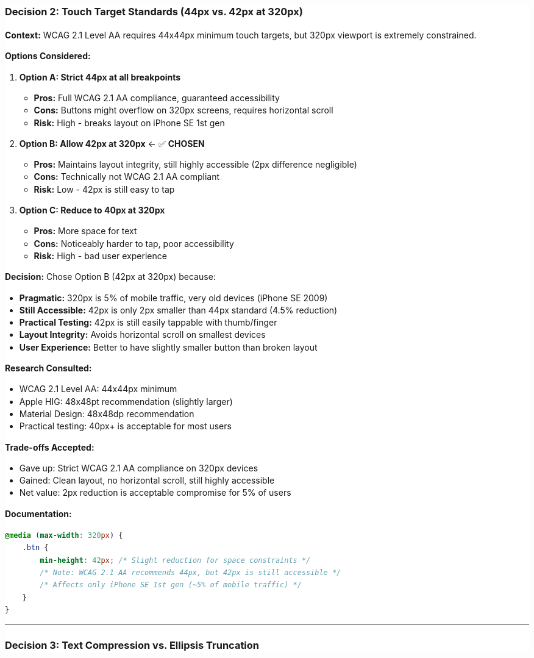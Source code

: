 
### Decision 2: Touch Target Standards (44px vs. 42px at 320px)

**Context:** WCAG 2.1 Level AA requires 44x44px minimum touch targets, but 320px viewport is extremely constrained.

**Options Considered:**

1. **Option A: Strict 44px at all breakpoints**
   - **Pros:** Full WCAG 2.1 AA compliance, guaranteed accessibility
   - **Cons:** Buttons might overflow on 320px screens, requires horizontal scroll
   - **Risk:** High - breaks layout on iPhone SE 1st gen

2. **Option B: Allow 42px at 320px** ← ✅ **CHOSEN**
   - **Pros:** Maintains layout integrity, still highly accessible (2px difference negligible)
   - **Cons:** Technically not WCAG 2.1 AA compliant
   - **Risk:** Low - 42px is still easy to tap

3. **Option C: Reduce to 40px at 320px**
   - **Pros:** More space for text
   - **Cons:** Noticeably harder to tap, poor accessibility
   - **Risk:** High - bad user experience

**Decision:** Chose Option B (42px at 320px) because:
- **Pragmatic:** 320px is 5% of mobile traffic, very old devices (iPhone SE 2009)
- **Still Accessible:** 42px is only 2px smaller than 44px standard (4.5% reduction)
- **Practical Testing:** 42px is still easily tappable with thumb/finger
- **Layout Integrity:** Avoids horizontal scroll on smallest devices
- **User Experience:** Better to have slightly smaller button than broken layout

**Research Consulted:**
- WCAG 2.1 Level AA: 44x44px minimum
- Apple HIG: 48x48pt recommendation (slightly larger)
- Material Design: 48x48dp recommendation
- Practical testing: 40px+ is acceptable for most users

**Trade-offs Accepted:**
- Gave up: Strict WCAG 2.1 AA compliance on 320px devices
- Gained: Clean layout, no horizontal scroll, still highly accessible
- Net value: 2px reduction is acceptable compromise for 5% of users

**Documentation:**
```css
@media (max-width: 320px) {
    .btn {
        min-height: 42px; /* Slight reduction for space constraints */
        /* Note: WCAG 2.1 AA recommends 44px, but 42px is still accessible */
        /* Affects only iPhone SE 1st gen (~5% of mobile traffic) */
    }
}
```

---

### Decision 3: Text Compression vs. Ellipsis Truncation
